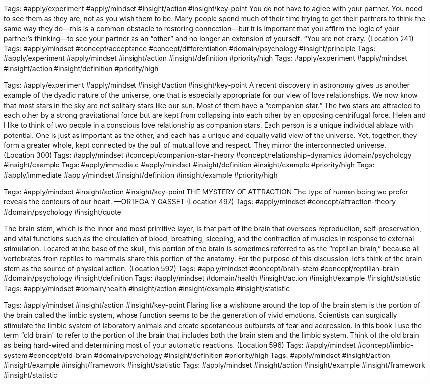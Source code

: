 Tags: #apply/experiment #apply/mindset #insight/action #insight/key-point
You do not have to agree with your partner. You need to see them as they are, not as you wish them to be. Many people spend much of their time trying to get their partners to think the same way they do—this is a common obstacle to restoring connection—but it is important that you affirm the logic of your partner’s thinking—to see your partner as an “other” and no longer an extension of yourself: “You are not crazy. (Location 241)
Tags: #apply/mindset #concept/acceptance #concept/differentiation #domain/psychology #insight/principle
Tags: #apply/experiment #apply/mindset #insight/action #insight/definition #priority/high
Tags: #apply/experiment #apply/mindset #insight/action #insight/definition #priority/high
  
Tags: #apply/experiment #apply/mindset #insight/action #insight/key-point
A recent discovery in astronomy gives us another example of the dyadic nature of the universe, one that is especially appropriate for our view of love relationships. We now know that most stars in the sky are not solitary stars like our sun. Most of them have a “companion star.” The two stars are attracted to each other by a strong gravitational force but are kept from collapsing into each other by an opposing centrifugal force. Helen and I like to think of two people in a conscious love relationship as companion stars. Each person is a unique individual ablaze with potential. One is just as important as the other, and each has a unique and equally valid view of the universe. Yet, together, they form a greater whole, kept connected by the pull of mutual love and respect. They mirror the interconnected universe. (Location 300)
Tags: #apply/mindset #concept/companion-star-theory #concept/relationship-dynamics #domain/psychology #insight/example
Tags: #apply/immediate #apply/mindset #insight/definition #insight/example #priority/high
Tags: #apply/immediate #apply/mindset #insight/definition #insight/example #priority/high
  
Tags: #apply/mindset #insight/action #insight/key-point
THE MYSTERY OF ATTRACTION The type of human being we prefer reveals the contours of our heart. —ORTEGA Y GASSET (Location 497)
Tags: #apply/mindset #concept/attraction-theory #domain/psychology #insight/quote
  
The brain stem, which is the inner and most primitive layer, is that part of the brain that oversees reproduction, self-preservation, and vital functions such as the circulation of blood, breathing, sleeping, and the contraction of muscles in response to external stimulation. Located at the base of the skull, this portion of the brain is sometimes referred to as the “reptilian brain,” because all vertebrates from reptiles to mammals share this portion of the anatomy. For the purpose of this discussion, let’s think of the brain stem as the source of physical action. (Location 592)
Tags: #apply/mindset #concept/brain-stem #concept/reptilian-brain #domain/psychology #insight/definition
Tags: #apply/mindset #domain/health #insight/action #insight/example #insight/statistic
Tags: #apply/mindset #domain/health #insight/action #insight/example #insight/statistic
  
Tags: #apply/mindset #insight/action #insight/key-point
Flaring like a wishbone around the top of the brain stem is the portion of the brain called the limbic system, whose function seems to be the generation of vivid emotions. Scientists can surgically stimulate the limbic system of laboratory animals and create spontaneous outbursts of fear and aggression. In this book I use the term “old brain” to refer to the portion of the brain that includes both the brain stem and the limbic system. Think of the old brain as being hard-wired and determining most of your automatic reactions. (Location 596)
Tags: #apply/mindset #concept/limbic-system #concept/old-brain #domain/psychology #insight/definition #priority/high
Tags: #apply/mindset #insight/action #insight/example #insight/framework #insight/statistic
Tags: #apply/mindset #insight/action #insight/example #insight/framework #insight/statistic
  